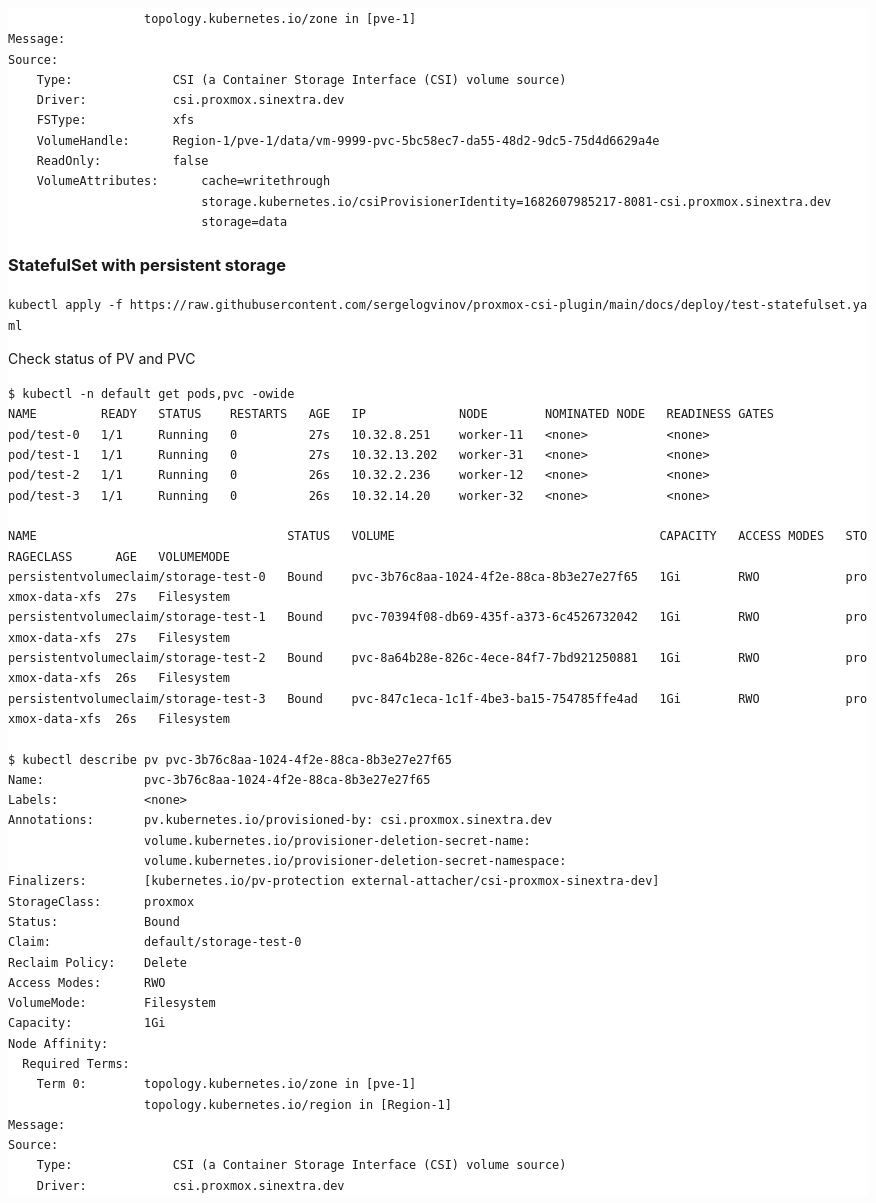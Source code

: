 ```shell
                   topology.kubernetes.io/zone in [pve-1]
Message:
Source:
    Type:              CSI (a Container Storage Interface (CSI) volume source)
    Driver:            csi.proxmox.sinextra.dev
    FSType:            xfs
    VolumeHandle:      Region-1/pve-1/data/vm-9999-pvc-5bc58ec7-da55-48d2-9dc5-75d4d6629a4e
    ReadOnly:          false
    VolumeAttributes:      cache=writethrough
                           storage.kubernetes.io/csiProvisionerIdentity=1682607985217-8081-csi.proxmox.sinextra.dev
                           storage=data
```

### StatefulSet with persistent storage

```shell
kubectl apply -f https://raw.githubusercontent.com/sergelogvinov/proxmox-csi-plugin/main/docs/deploy/test-statefulset.yaml
```

Check status of PV and PVC

```shell
$ kubectl -n default get pods,pvc -owide
NAME         READY   STATUS    RESTARTS   AGE   IP             NODE        NOMINATED NODE   READINESS GATES
pod/test-0   1/1     Running   0          27s   10.32.8.251    worker-11   <none>           <none>
pod/test-1   1/1     Running   0          27s   10.32.13.202   worker-31   <none>           <none>
pod/test-2   1/1     Running   0          26s   10.32.2.236    worker-12   <none>           <none>
pod/test-3   1/1     Running   0          26s   10.32.14.20    worker-32   <none>           <none>

NAME                                   STATUS   VOLUME                                     CAPACITY   ACCESS MODES   STORAGECLASS      AGE   VOLUMEMODE
persistentvolumeclaim/storage-test-0   Bound    pvc-3b76c8aa-1024-4f2e-88ca-8b3e27e27f65   1Gi        RWO            proxmox-data-xfs  27s   Filesystem
persistentvolumeclaim/storage-test-1   Bound    pvc-70394f08-db69-435f-a373-6c4526732042   1Gi        RWO            proxmox-data-xfs  27s   Filesystem
persistentvolumeclaim/storage-test-2   Bound    pvc-8a64b28e-826c-4ece-84f7-7bd921250881   1Gi        RWO            proxmox-data-xfs  26s   Filesystem
persistentvolumeclaim/storage-test-3   Bound    pvc-847c1eca-1c1f-4be3-ba15-754785ffe4ad   1Gi        RWO            proxmox-data-xfs  26s   Filesystem

$ kubectl describe pv pvc-3b76c8aa-1024-4f2e-88ca-8b3e27e27f65
Name:              pvc-3b76c8aa-1024-4f2e-88ca-8b3e27e27f65
Labels:            <none>
Annotations:       pv.kubernetes.io/provisioned-by: csi.proxmox.sinextra.dev
                   volume.kubernetes.io/provisioner-deletion-secret-name:
                   volume.kubernetes.io/provisioner-deletion-secret-namespace:
Finalizers:        [kubernetes.io/pv-protection external-attacher/csi-proxmox-sinextra-dev]
StorageClass:      proxmox
Status:            Bound
Claim:             default/storage-test-0
Reclaim Policy:    Delete
Access Modes:      RWO
VolumeMode:        Filesystem
Capacity:          1Gi
Node Affinity:
  Required Terms:
    Term 0:        topology.kubernetes.io/zone in [pve-1]
                   topology.kubernetes.io/region in [Region-1]
Message:
Source:
    Type:              CSI (a Container Storage Interface (CSI) volume source)
    Driver:            csi.proxmox.sinextra.dev
```